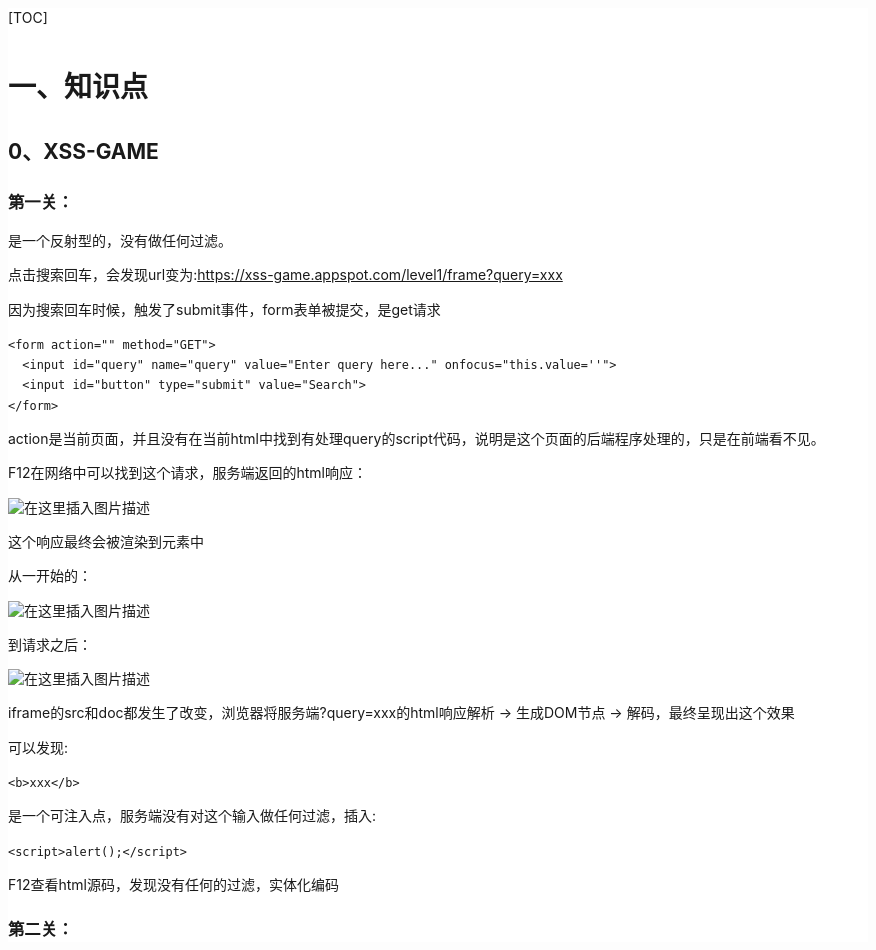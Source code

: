 [TOC]



# 一、知识点

## 0、XSS-GAME

### 第一关：

是一个反射型的，没有做任何过滤。

点击搜索回车，会发现url变为:https://xss-game.appspot.com/level1/frame?query=xxx

因为搜索回车时候，触发了submit事件，form表单被提交，是get请求

```
<form action="" method="GET">
  <input id="query" name="query" value="Enter query here..." onfocus="this.value=''">
  <input id="button" type="submit" value="Search">
</form>
```

action是当前页面，并且没有在当前html中找到有处理query的script代码，说明是这个页面的后端程序处理的，只是在前端看不见。

F12在网络中可以找到这个请求，服务端返回的html响应：

![在这里插入图片描述](https://i-blog.csdnimg.cn/direct/e1c8fdcb83114c9cae0c7f66f8e39c76.png#pic_center)


这个响应最终会被渲染到元素中

从一开始的：

![在这里插入图片描述](https://i-blog.csdnimg.cn/direct/c8fdcee4fcc640ad88a1ca6b80a6d08e.png#pic_center)


到请求之后：

![在这里插入图片描述](https://i-blog.csdnimg.cn/direct/4fe68c9c4712402c93a5b54b3387686d.png#pic_center)


iframe的src和doc都发生了改变，浏览器将服务端?query=xxx的html响应解析 -> 生成DOM节点 -> 解码，最终呈现出这个效果

可以发现:

```
<b>xxx</b>
```

是一个可注入点，服务端没有对这个输入做任何过滤，插入:

```
<script>alert();</script>
```

F12查看html源码，发现没有任何的过滤，实体化编码

### 第二关：
